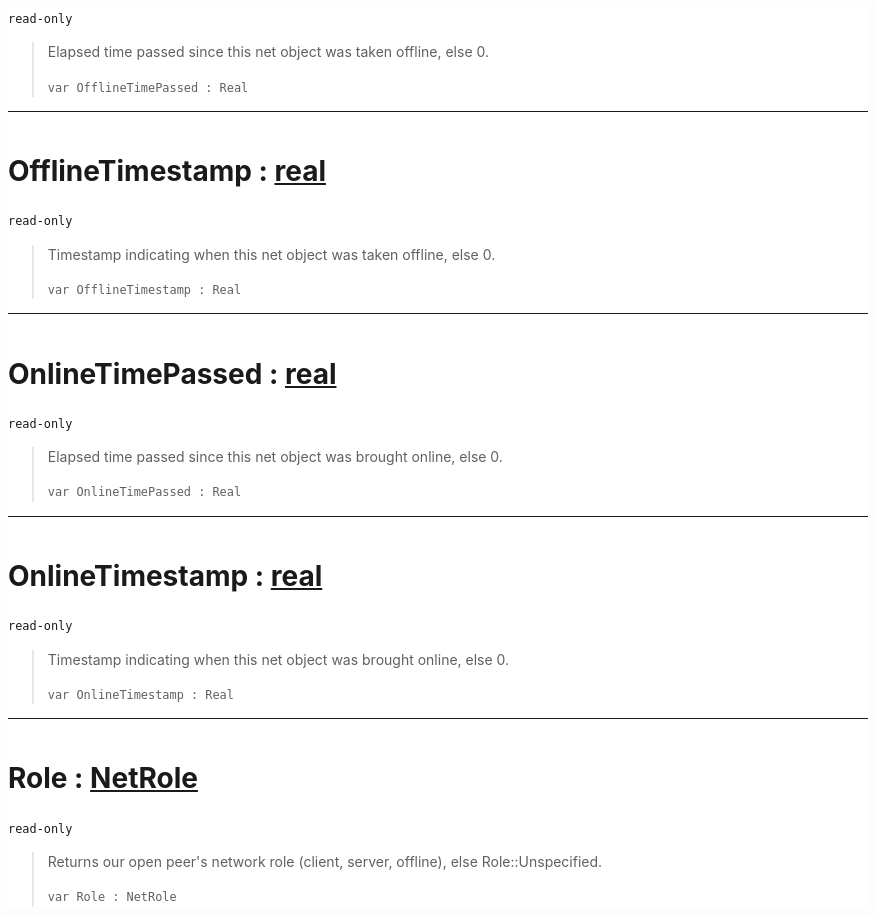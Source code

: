  `read-only`

> Elapsed time passed since this net object was taken offline, else 0.
> ``` lang=cpp, name=Nada
> var OfflineTimePassed : Real


---  
 #  OfflineTimestamp : [real](https://github.com/ZilchEngine/ZilchDocs/blob/master/code_reference/nada_base_types/real.md)

 `read-only`

> Timestamp indicating when this net object was taken offline, else 0.
> ``` lang=cpp, name=Nada
> var OfflineTimestamp : Real


---  
 #  OnlineTimePassed : [real](https://github.com/ZilchEngine/ZilchDocs/blob/master/code_reference/nada_base_types/real.md)

 `read-only`

> Elapsed time passed since this net object was brought online, else 0.
> ``` lang=cpp, name=Nada
> var OnlineTimePassed : Real


---  
 #  OnlineTimestamp : [real](https://github.com/ZilchEngine/ZilchDocs/blob/master/code_reference/nada_base_types/real.md)

 `read-only`

> Timestamp indicating when this net object was brought online, else 0.
> ``` lang=cpp, name=Nada
> var OnlineTimestamp : Real


---  
 #  Role : [NetRole](https://github.com/ZilchEngine/ZilchDocs/blob/master/code_reference/enum_reference.md#netrole)

 `read-only`

> Returns our open peer's network role (client, server, offline), else Role::Unspecified.
> ``` lang=cpp, name=Nada
> var Role : NetRole
